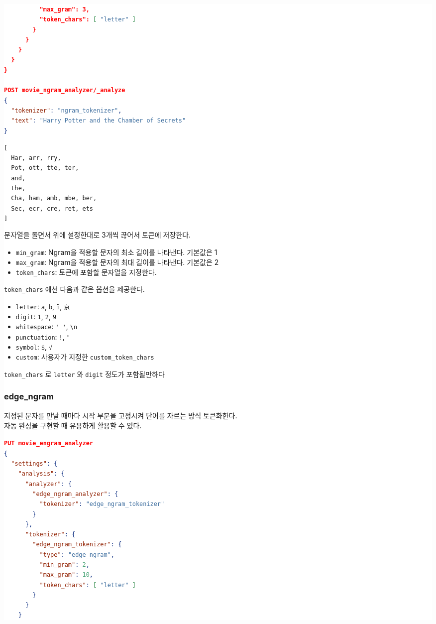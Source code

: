 ```json
          "max_gram": 3,
          "token_chars": [ "letter" ]
        }
      }
    }
  }
}

POST movie_ngram_analyzer/_analyze
{
  "tokenizer": "ngram_tokenizer",
  "text": "Harry Potter and the Chamber of Secrets"
}
```

```
[
  Har, arr, rry, 
  Pot, ott, tte, ter, 
  and, 
  the, 
  Cha, ham, amb, mbe, ber, 
  Sec, ecr, cre, ret, ets
]
```

문자열을 돌면서 위에 설정한대로 3개씩 끊어서 토큰에 저장한다.  

- `min_gram`: Ngram을 적용할 문자의 최소 길이를 나타낸다. 기본값은 1  
- `max_gram`: Ngram을 적용할 문자의 최대 길이를 나타낸다. 기본값은 2  
- `token_chars`:  토큰에 포함할 문자열을 지정한다.  

`token_chars` 에선 다음과 같은 옵션을 제공한다.  

- `letter`: `a`, `b`, `ï`, `京`  
- `digit`: `1`, `2`, `9`  
- `whitespace`: `' '`, `\n`  
- `punctuation`: `!`, `"`  
- `symbol`: `$`, `√`  
- `custom`: 사용자가 지정한 `custom_token_chars`

`token_chars` 로 `letter` 와 `digit` 정도가 포함될만하다

### edge_ngram

지정된 문자를 만날 때마다 시작 부분을 고정시켜 단어를 자르는 방식 토큰화한다.  
자동 완성을 구현할 때 유용하게 활용할 수 있다.  

```json
PUT movie_engram_analyzer
{
  "settings": {
    "analysis": {
      "analyzer": {
        "edge_ngram_analyzer": {
          "tokenizer": "edge_ngram_tokenizer"
        }
      },
      "tokenizer": {
        "edge_ngram_tokenizer": {
          "type": "edge_ngram",
          "min_gram": 2,
          "max_gram": 10,
          "token_chars": [ "letter" ]
        }
      }
    }
```